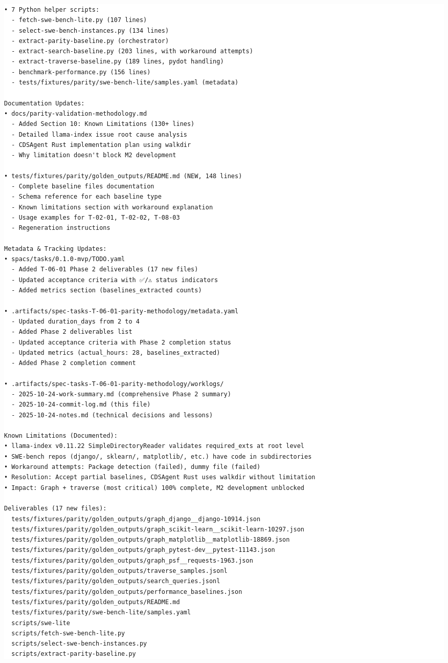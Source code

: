 ```
• 7 Python helper scripts:
  - fetch-swe-bench-lite.py (107 lines)
  - select-swe-bench-instances.py (134 lines)
  - extract-parity-baseline.py (orchestrator)
  - extract-search-baseline.py (203 lines, with workaround attempts)
  - extract-traverse-baseline.py (189 lines, pydot handling)
  - benchmark-performance.py (156 lines)
  - tests/fixtures/parity/swe-bench-lite/samples.yaml (metadata)

Documentation Updates:
• docs/parity-validation-methodology.md
  - Added Section 10: Known Limitations (130+ lines)
  - Detailed llama-index issue root cause analysis
  - CDSAgent Rust implementation plan using walkdir
  - Why limitation doesn't block M2 development

• tests/fixtures/parity/golden_outputs/README.md (NEW, 148 lines)
  - Complete baseline files documentation
  - Schema reference for each baseline type
  - Known limitations section with workaround explanation
  - Usage examples for T-02-01, T-02-02, T-08-03
  - Regeneration instructions

Metadata & Tracking Updates:
• spacs/tasks/0.1.0-mvp/TODO.yaml
  - Added T-06-01 Phase 2 deliverables (17 new files)
  - Updated acceptance criteria with ✅/⚠️ status indicators
  - Added metrics section (baselines_extracted counts)

• .artifacts/spec-tasks-T-06-01-parity-methodology/metadata.yaml
  - Updated duration_days from 2 to 4
  - Added Phase 2 deliverables list
  - Updated acceptance criteria with Phase 2 completion status
  - Updated metrics (actual_hours: 28, baselines_extracted)
  - Added Phase 2 completion comment

• .artifacts/spec-tasks-T-06-01-parity-methodology/worklogs/
  - 2025-10-24-work-summary.md (comprehensive Phase 2 summary)
  - 2025-10-24-commit-log.md (this file)
  - 2025-10-24-notes.md (technical decisions and lessons)

Known Limitations (Documented):
• llama-index v0.11.22 SimpleDirectoryReader validates required_exts at root level
• SWE-bench repos (django/, sklearn/, matplotlib/, etc.) have code in subdirectories
• Workaround attempts: Package detection (failed), dummy file (failed)
• Resolution: Accept partial baselines, CDSAgent Rust uses walkdir without limitation
• Impact: Graph + traverse (most critical) 100% complete, M2 development unblocked

Deliverables (17 new files):
  tests/fixtures/parity/golden_outputs/graph_django__django-10914.json
  tests/fixtures/parity/golden_outputs/graph_scikit-learn__scikit-learn-10297.json
  tests/fixtures/parity/golden_outputs/graph_matplotlib__matplotlib-18869.json
  tests/fixtures/parity/golden_outputs/graph_pytest-dev__pytest-11143.json
  tests/fixtures/parity/golden_outputs/graph_psf__requests-1963.json
  tests/fixtures/parity/golden_outputs/traverse_samples.jsonl
  tests/fixtures/parity/golden_outputs/search_queries.jsonl
  tests/fixtures/parity/golden_outputs/performance_baselines.json
  tests/fixtures/parity/golden_outputs/README.md
  tests/fixtures/parity/swe-bench-lite/samples.yaml
  scripts/swe-lite
  scripts/fetch-swe-bench-lite.py
  scripts/select-swe-bench-instances.py
  scripts/extract-parity-baseline.py
```